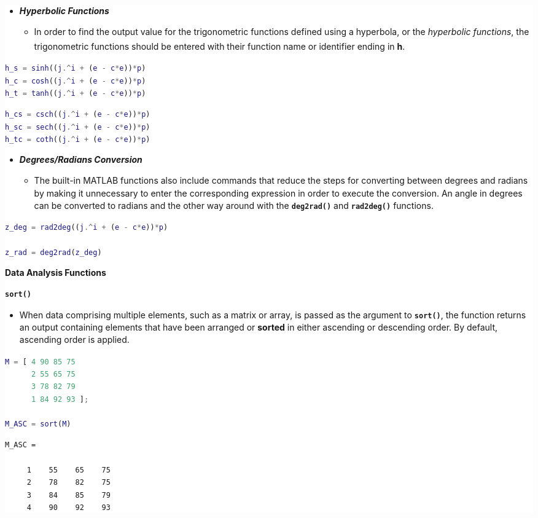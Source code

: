 * ***Hyperbolic Functions***

  * In order to find the output value for the trigonometric functions defined using a $_{}$ hyperbola, or the *hyperbolic functions*, the trigonometric functions should be entered with their function name or identifier ending in **h**. 


```matlab
h_s = sinh((j.^i + (e - c*e))*p)
h_c = cosh((j.^i + (e - c*e))*p)
h_t = tanh((j.^i + (e - c*e))*p)
```


```matlab
h_cs = csch((j.^i + (e - c*e))*p)
h_sc = sech((j.^i + (e - c*e))*p)
h_tc = coth((j.^i + (e - c*e))*p)
```

$_{}$

* ***Degrees/Radians Conversion***

    * The built-in MATLAB functions also include commands that reduce the steps for converting between degrees and radians by making it unnecessary to enter the corresponding expression in order to execute the conversion. An angle in degrees can be converted to radians and the other way around with the **`deg2rad()`** and **`rad2deg()`** functions.


```matlab
z_deg = rad2deg((j.^i + (e - c*e))*p)

z_rad = deg2rad(z_deg)
```

$_{}$

**Data Analysis Functions**

**`sort()`**

* When data comprising multiple elements, such as a matrix or array, is passed as the argument to **`sort()`**, the function returns an output containing elements that have been arranged or **sorted** in either ascending or descending order. By default, ascending order is applied.


```matlab
M = [ 4 90 85 75
      2 55 65 75
      3 78 82 79
      1 84 92 93 ];

M_ASC = sort(M)
```

    
    M_ASC =
    
         1    55    65    75
         2    78    82    75
         3    84    85    79
         4    90    92    93
    